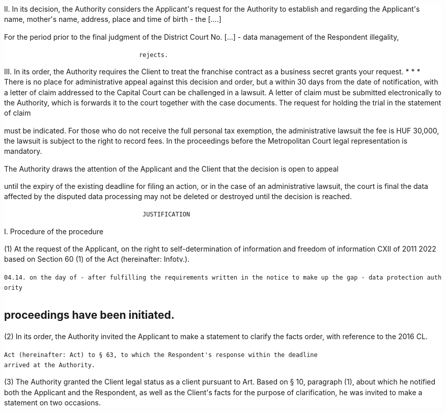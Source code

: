 II. In its decision, the Authority considers the Applicant's request for the Authority to establish
and regarding the Applicant's name, mother's name, address, place and time of birth - the \[….\]

For the period prior to the final judgment of the District Court No. \[…\] - data management of the Respondent
illegality,

                                         rejects.

III. In its order, the Authority requires the Client to treat the franchise contract as a business secret
grants your request.                                               \* \* \*
There is no place for administrative appeal against this decision and order, but a
within 30 days from the date of notification, with a letter of claim addressed to the Capital Court
can be challenged in a lawsuit. A letter of claim must be submitted electronically to the Authority, which is
forwards it to the court together with the case documents. The request for holding the trial in the statement of claim

must be indicated. For those who do not receive the full personal tax exemption, the administrative lawsuit
the fee is HUF 30,000, the lawsuit is subject to the right to record fees. In the proceedings before the Metropolitan Court
legal representation is mandatory.

The Authority draws the attention of the Applicant and the Client that the decision is open to appeal

until the expiry of the existing deadline for filing an action, or in the case of an administrative lawsuit, the court is final
the data affected by the disputed data processing may not be deleted or destroyed until the decision is reached.

                                          JUSTIFICATION

I. Procedure of the procedure

(1) At the request of the Applicant, on the right to self-determination of information and freedom of information
    CXII of 2011 2022 based on Section 60 (1) of the Act (hereinafter: Infotv.).

    04.14. on the day of - after fulfilling the requirements written in the notice to make up the gap - data protection authority
## proceedings have been initiated.

(2) In its order, the Authority invited the Applicant to make a statement to clarify the facts
    order, with reference to the 2016 CL.

    Act (hereinafter: Act) to § 63, to which the Respondent's response within the deadline
    arrived at the Authority.

(3) The Authority granted the Client legal status as a client pursuant to Art. Based on § 10, paragraph (1),
    about which he notified both the Applicant and the Respondent, as well as the Client's facts
    for the purpose of clarification, he was invited to make a statement on two occasions.
